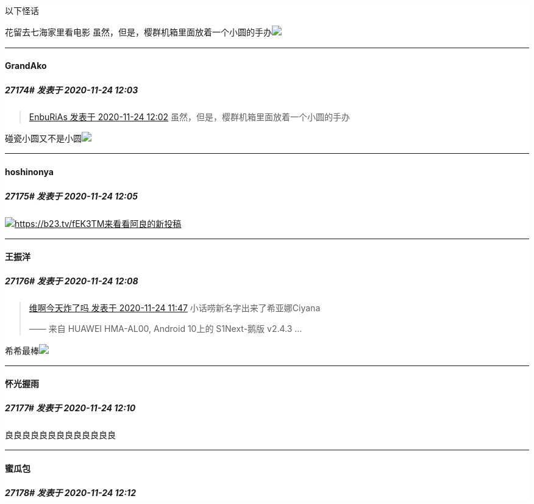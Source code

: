 以下怪话


花留去七海家里看电影</blockquote>
虽然，但是，樱群机箱里面放着一个小圆的手办<img src="https://static.saraba1st.com/image/smiley/face2017/033.png" referrerpolicy="no-referrer">


-----

####  GrandAko  
##### 27174#       发表于 2020-11-24 12:03


<blockquote><a href="httphttps://bbs.saraba1st.com/2b/forum.php?mod=redirect&amp;goto=findpost&amp;pid=49501327&amp;ptid=1969041" target="_blank">EnbuRiAs 发表于 2020-11-24 12:02</a>
虽然，但是，樱群机箱里面放着一个小圆的手办</blockquote>
碰瓷小圆又不是小圆<img src="https://static.saraba1st.com/image/smiley/face2017/037.png" referrerpolicy="no-referrer">


-----

####  hoshinonya  
##### 27175#       发表于 2020-11-24 12:05


<img src="https://p.sda1.dev/0/eb32c92adbf1695e7cdd45c9541e0212/IMG_0E7D8396E148369A3B1199B3D3814D1C.png" referrerpolicy="no-referrer">https://b23.tv/fEK3TM来看看阿良的新投稿


-----

####  王振洋  
##### 27176#       发表于 2020-11-24 12:08


<blockquote><a href="httphttps://bbs.saraba1st.com/2b/forum.php?mod=redirect&amp;goto=findpost&amp;pid=49501157&amp;ptid=1969041" target="_blank">维啊今天炸了吗 发表于 2020-11-24 11:47</a>
小话唠新名字出来了希亚娜Ciyana

—— 来自 HUAWEI HMA-AL00, Android 10上的 S1Next-鹅版 v2.4.3 ...</blockquote>
希希最棒<img src="https://static.saraba1st.com/image/smiley/face2017/076.png" referrerpolicy="no-referrer">


-----

####  怀光握雨  
##### 27177#       发表于 2020-11-24 12:10


良良良良良良良良良良良良良


-----

####  蜜瓜包  
##### 27178#       发表于 2020-11-24 12:12
